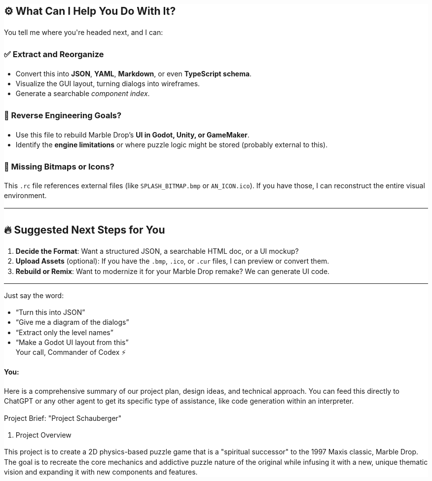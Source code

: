 
## ⚙️ What Can I Help You Do With It?

You tell me where you're headed next, and I can:

### ✅ Extract and Reorganize

- Convert this into **JSON**, **YAML**, **Markdown**, or even **TypeScript schema**.
- Visualize the GUI layout, turning dialogs into wireframes.
- Generate a searchable *component index*.

### 🧠 Reverse Engineering Goals?

- Use this file to rebuild Marble Drop’s **UI in Godot, Unity, or GameMaker**.
- Identify the **engine limitations** or where puzzle logic might be stored (probably external to this).

### 📁 Missing Bitmaps or Icons?

This `.rc` file references external files (like `SPLASH_BITMAP.bmp` or `AN_ICON.ico`). If you have those, I can reconstruct the entire visual environment.

---

## 🔥 Suggested Next Steps for You

1. **Decide the Format**: Want a structured JSON, a searchable HTML doc, or a UI mockup?
2. **Upload Assets** (optional): If you have the `.bmp`, `.ico`, or `.cur` files, I can preview or convert them.
3. **Rebuild or Remix**: Want to modernize it for your Marble Drop remake? We can generate UI code.

---

Just say the word:

- “Turn this into JSON”
- “Give me a diagram of the dialogs”
- “Extract only the level names”
- “Make a Godot UI layout from this”\
  Your call, Commander of Codex ⚡


#### You:
Here is a comprehensive summary of our project plan, design ideas, and technical approach. You can feed this directly to ChatGPT or any other agent to get its specific type of assistance, like code generation within an interpreter.

Project Brief: "Project Schauberger"
1. Project Overview

This project is to create a 2D physics-based puzzle game that is a "spiritual successor" to the 1997 Maxis classic, Marble Drop. The goal is to recreate the core mechanics and addictive puzzle nature of the original while infusing it with a new, unique thematic vision and expanding it with new components and features.
